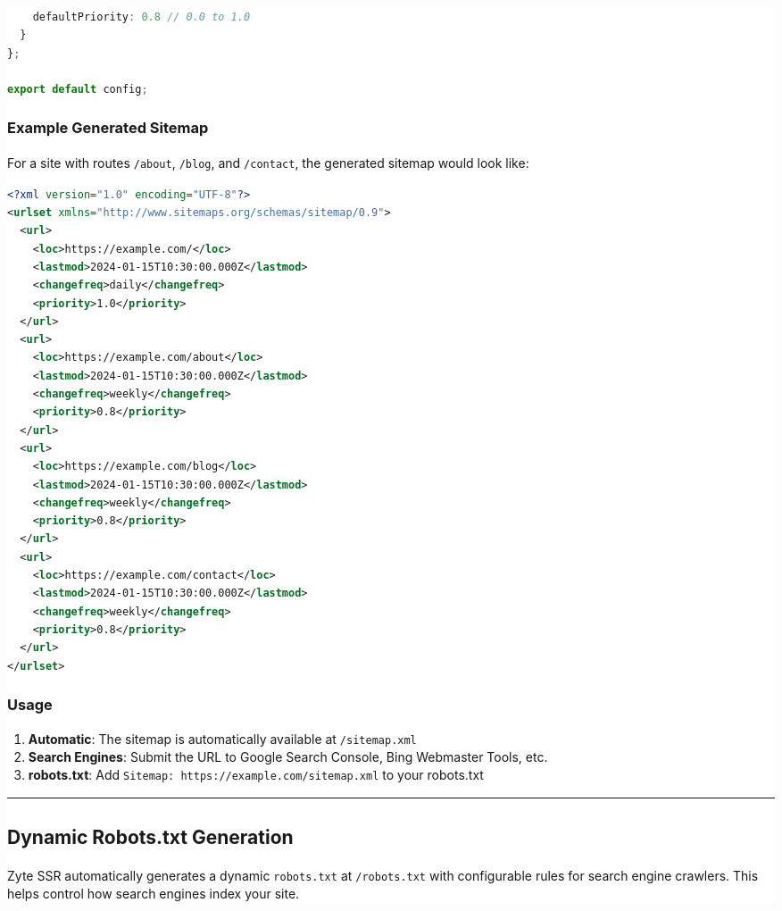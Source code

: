 ```typescript
    defaultPriority: 0.8 // 0.0 to 1.0
  }
};

export default config;
```

### Example Generated Sitemap

For a site with routes `/about`, `/blog`, and `/contact`, the generated sitemap would look like:

```xml
<?xml version="1.0" encoding="UTF-8"?>
<urlset xmlns="http://www.sitemaps.org/schemas/sitemap/0.9">
  <url>
    <loc>https://example.com/</loc>
    <lastmod>2024-01-15T10:30:00.000Z</lastmod>
    <changefreq>daily</changefreq>
    <priority>1.0</priority>
  </url>
  <url>
    <loc>https://example.com/about</loc>
    <lastmod>2024-01-15T10:30:00.000Z</lastmod>
    <changefreq>weekly</changefreq>
    <priority>0.8</priority>
  </url>
  <url>
    <loc>https://example.com/blog</loc>
    <lastmod>2024-01-15T10:30:00.000Z</lastmod>
    <changefreq>weekly</changefreq>
    <priority>0.8</priority>
  </url>
  <url>
    <loc>https://example.com/contact</loc>
    <lastmod>2024-01-15T10:30:00.000Z</lastmod>
    <changefreq>weekly</changefreq>
    <priority>0.8</priority>
  </url>
</urlset>
```

### Usage

1. **Automatic**: The sitemap is automatically available at `/sitemap.xml`
2. **Search Engines**: Submit the URL to Google Search Console, Bing Webmaster Tools, etc.
3. **robots.txt**: Add `Sitemap: https://example.com/sitemap.xml` to your robots.txt

---

## Dynamic Robots.txt Generation

Zyte SSR automatically generates a dynamic `robots.txt` at `/robots.txt` with configurable rules for search engine crawlers. This helps control how search engines index your site.
